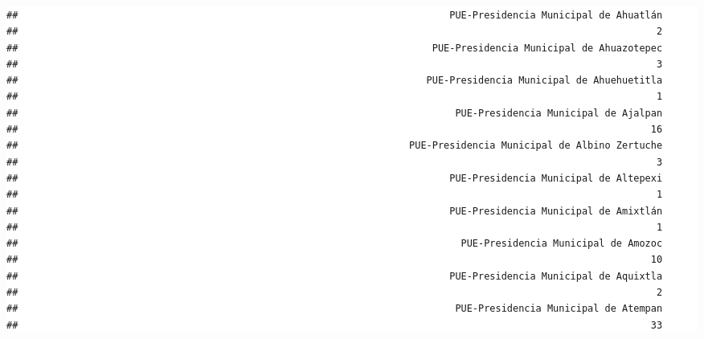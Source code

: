     ##                                                                           PUE-Presidencia Municipal de Ahuatlán 
    ##                                                                                                               2 
    ##                                                                        PUE-Presidencia Municipal de Ahuazotepec 
    ##                                                                                                               3 
    ##                                                                       PUE-Presidencia Municipal de Ahuehuetitla 
    ##                                                                                                               1 
    ##                                                                            PUE-Presidencia Municipal de Ajalpan 
    ##                                                                                                              16 
    ##                                                                    PUE-Presidencia Municipal de Albino Zertuche 
    ##                                                                                                               3 
    ##                                                                           PUE-Presidencia Municipal de Altepexi 
    ##                                                                                                               1 
    ##                                                                           PUE-Presidencia Municipal de Amixtlán 
    ##                                                                                                               1 
    ##                                                                             PUE-Presidencia Municipal de Amozoc 
    ##                                                                                                              10 
    ##                                                                           PUE-Presidencia Municipal de Aquixtla 
    ##                                                                                                               2 
    ##                                                                            PUE-Presidencia Municipal de Atempan 
    ##                                                                                                              33 